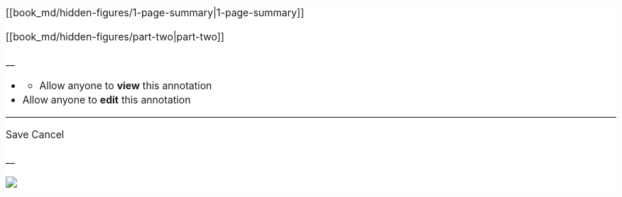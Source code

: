 [[book_md/hidden-figures/1-page-summary|1-page-summary]]

[[book_md/hidden-figures/part-two|part-two]]

__

  *   * Allow anyone to **view** this annotation
  * Allow anyone to **edit** this annotation



* * *

Save Cancel

__




![](https://bat.bing.com/action/0?ti=56018282&Ver=2&mid=68595473-7bb1-475d-ab94-8d2b9cc3f1f4&sid=49fff5b0636c11eeb9c611038afc8668&vid=4a005010636c11ee80c703d4c4a7acd5&vids=0&msclkid=N&pi=0&lg=en-US&sw=800&sh=600&sc=24&nwd=1&tl=Shortform%20%7C%20Hidden%20Figures&p=https%3A%2F%2Fwww.shortform.com%2Fapp%2Fbook%2Fhidden-figures%2Fpart-one&r=&lt=442&evt=pageLoad&sv=1&rn=295121)

